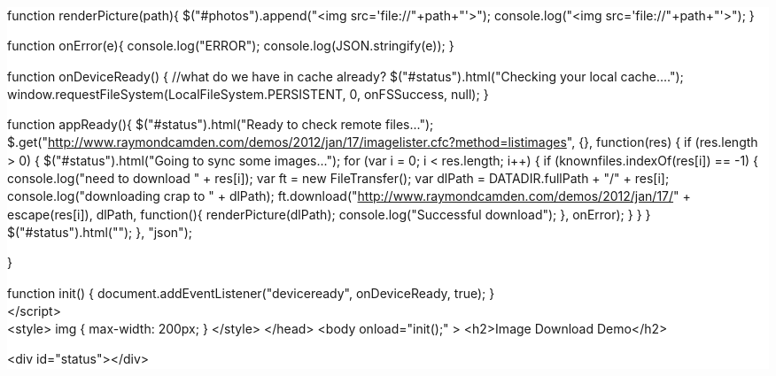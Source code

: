 function renderPicture(path){
	$("#photos").append("&lt;img src='file://"+path+"'&gt;");
	console.log("&lt;img src='file://"+path+"'&gt;");
}

function onError(e){
	console.log("ERROR");
	console.log(JSON.stringify(e));
}

function onDeviceReady() {
	//what do we have in cache already?
	$("#status").html("Checking your local cache....");	
	window.requestFileSystem(LocalFileSystem.PERSISTENT, 0, onFSSuccess, null);	
}

function appReady(){
	$("#status").html("Ready to check remote files...");
	$.get("http://www.raymondcamden.com/demos/2012/jan/17/imagelister.cfc?method=listimages", {}, function(res) {
		if (res.length &gt; 0) {
			$("#status").html("Going to sync some images...");
			for (var i = 0; i &lt; res.length; i++) {
				if (knownfiles.indexOf(res[i]) == -1) {
					console.log("need to download " + res[i]);
					var ft = new FileTransfer();
					var dlPath = DATADIR.fullPath + "/" + res[i];
					console.log("downloading crap to " + dlPath);
					ft.download("http://www.raymondcamden.com/demos/2012/jan/17/" + escape(res[i]), dlPath, function(){
						renderPicture(dlPath);
						console.log("Successful download");
					}, onError);
				}
			}
		}
		$("#status").html("");
	}, "json");

}

function init() {
document.addEventListener("deviceready", onDeviceReady, true);
}   
&lt;/script&gt;  
&lt;style&gt;
img {
	max-width: 200px;
}
&lt;/style&gt;
&lt;/head&gt;
&lt;body onload="init();" &gt;
&lt;h2&gt;Image Download Demo&lt;/h2&gt;

&lt;div id="status"&gt;&lt;/div&gt;
